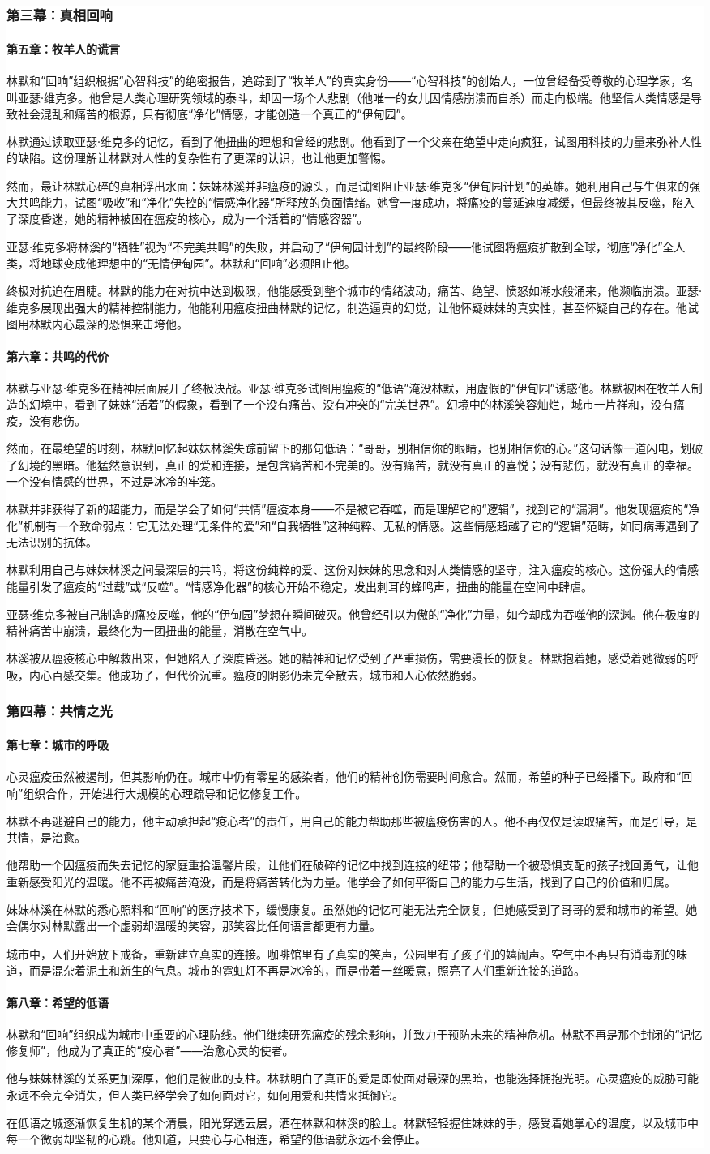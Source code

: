 ### 第三幕：真相回响

#### 第五章：牧羊人的谎言

林默和“回响”组织根据“心智科技”的绝密报告，追踪到了“牧羊人”的真实身份——“心智科技”的创始人，一位曾经备受尊敬的心理学家，名叫亚瑟·维克多。他曾是人类心理研究领域的泰斗，却因一场个人悲剧（他唯一的女儿因情感崩溃而自杀）而走向极端。他坚信人类情感是导致社会混乱和痛苦的根源，只有彻底“净化”情感，才能创造一个真正的“伊甸园”。

林默通过读取亚瑟·维克多的记忆，看到了他扭曲的理想和曾经的悲剧。他看到了一个父亲在绝望中走向疯狂，试图用科技的力量来弥补人性的缺陷。这份理解让林默对人性的复杂性有了更深的认识，也让他更加警惕。

然而，最让林默心碎的真相浮出水面：妹妹林溪并非瘟疫的源头，而是试图阻止亚瑟·维克多“伊甸园计划”的英雄。她利用自己与生俱来的强大共鸣能力，试图“吸收”和“净化”失控的“情感净化器”所释放的负面情绪。她曾一度成功，将瘟疫的蔓延速度减缓，但最终被其反噬，陷入了深度昏迷，她的精神被困在瘟疫的核心，成为一个活着的“情感容器”。

亚瑟·维克多将林溪的“牺牲”视为“不完美共鸣”的失败，并启动了“伊甸园计划”的最终阶段——他试图将瘟疫扩散到全球，彻底“净化”全人类，将地球变成他理想中的“无情伊甸园”。林默和“回响”必须阻止他。

终极对抗迫在眉睫。林默的能力在对抗中达到极限，他能感受到整个城市的情绪波动，痛苦、绝望、愤怒如潮水般涌来，他濒临崩溃。亚瑟·维克多展现出强大的精神控制能力，他能利用瘟疫扭曲林默的记忆，制造逼真的幻觉，让他怀疑妹妹的真实性，甚至怀疑自己的存在。他试图用林默内心最深的恐惧来击垮他。

#### 第六章：共鸣的代价

林默与亚瑟·维克多在精神层面展开了终极决战。亚瑟·维克多试图用瘟疫的“低语”淹没林默，用虚假的“伊甸园”诱惑他。林默被困在牧羊人制造的幻境中，看到了妹妹“活着”的假象，看到了一个没有痛苦、没有冲突的“完美世界”。幻境中的林溪笑容灿烂，城市一片祥和，没有瘟疫，没有悲伤。

然而，在最绝望的时刻，林默回忆起妹妹林溪失踪前留下的那句低语：“哥哥，别相信你的眼睛，也别相信你的心。”这句话像一道闪电，划破了幻境的黑暗。他猛然意识到，真正的爱和连接，是包含痛苦和不完美的。没有痛苦，就没有真正的喜悦；没有悲伤，就没有真正的幸福。一个没有情感的世界，不过是冰冷的牢笼。

林默并非获得了新的超能力，而是学会了如何“共情”瘟疫本身——不是被它吞噬，而是理解它的“逻辑”，找到它的“漏洞”。他发现瘟疫的“净化”机制有一个致命弱点：它无法处理“无条件的爱”和“自我牺牲”这种纯粹、无私的情感。这些情感超越了它的“逻辑”范畴，如同病毒遇到了无法识别的抗体。

林默利用自己与妹妹林溪之间最深层的共鸣，将这份纯粹的爱、这份对妹妹的思念和对人类情感的坚守，注入瘟疫的核心。这份强大的情感能量引发了瘟疫的“过载”或“反噬”。“情感净化器”的核心开始不稳定，发出刺耳的蜂鸣声，扭曲的能量在空间中肆虐。

亚瑟·维克多被自己制造的瘟疫反噬，他的“伊甸园”梦想在瞬间破灭。他曾经引以为傲的“净化”力量，如今却成为吞噬他的深渊。他在极度的精神痛苦中崩溃，最终化为一团扭曲的能量，消散在空气中。

林溪被从瘟疫核心中解救出来，但她陷入了深度昏迷。她的精神和记忆受到了严重损伤，需要漫长的恢复。林默抱着她，感受着她微弱的呼吸，内心百感交集。他成功了，但代价沉重。瘟疫的阴影仍未完全散去，城市和人心依然脆弱。

### 第四幕：共情之光

#### 第七章：城市的呼吸

心灵瘟疫虽然被遏制，但其影响仍在。城市中仍有零星的感染者，他们的精神创伤需要时间愈合。然而，希望的种子已经播下。政府和“回响”组织合作，开始进行大规模的心理疏导和记忆修复工作。

林默不再逃避自己的能力，他主动承担起“疫心者”的责任，用自己的能力帮助那些被瘟疫伤害的人。他不再仅仅是读取痛苦，而是引导，是共情，是治愈。

他帮助一个因瘟疫而失去记忆的家庭重拾温馨片段，让他们在破碎的记忆中找到连接的纽带；他帮助一个被恐惧支配的孩子找回勇气，让他重新感受阳光的温暖。他不再被痛苦淹没，而是将痛苦转化为力量。他学会了如何平衡自己的能力与生活，找到了自己的价值和归属。

妹妹林溪在林默的悉心照料和“回响”的医疗技术下，缓慢康复。虽然她的记忆可能无法完全恢复，但她感受到了哥哥的爱和城市的希望。她会偶尔对林默露出一个虚弱却温暖的笑容，那笑容比任何语言都更有力量。

城市中，人们开始放下戒备，重新建立真实的连接。咖啡馆里有了真实的笑声，公园里有了孩子们的嬉闹声。空气中不再只有消毒剂的味道，而是混杂着泥土和新生的气息。城市的霓虹灯不再是冰冷的，而是带着一丝暖意，照亮了人们重新连接的道路。

#### 第八章：希望的低语

林默和“回响”组织成为城市中重要的心理防线。他们继续研究瘟疫的残余影响，并致力于预防未来的精神危机。林默不再是那个封闭的“记忆修复师”，他成为了真正的“疫心者”——治愈心灵的使者。

他与妹妹林溪的关系更加深厚，他们是彼此的支柱。林默明白了真正的爱是即使面对最深的黑暗，也能选择拥抱光明。心灵瘟疫的威胁可能永远不会完全消失，但人类已经学会了如何面对它，如何用爱和共情来抵御它。

在低语之城逐渐恢复生机的某个清晨，阳光穿透云层，洒在林默和林溪的脸上。林默轻轻握住妹妹的手，感受着她掌心的温度，以及城市中每一个微弱却坚韧的心跳。他知道，只要心与心相连，希望的低语就永远不会停止。